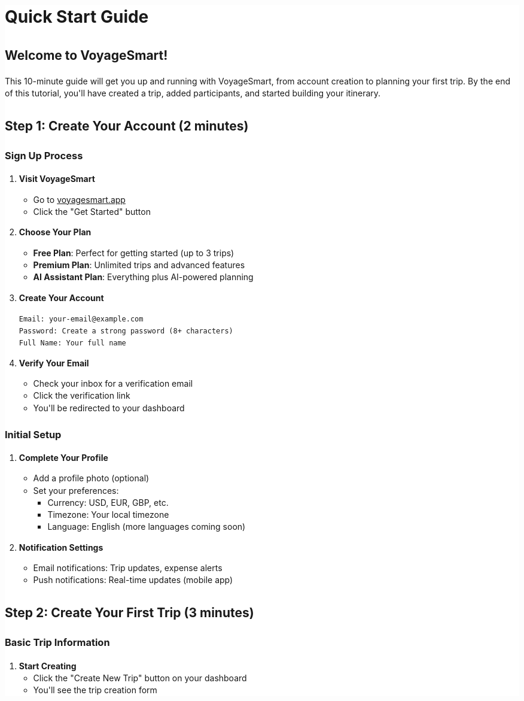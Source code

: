# Quick Start Guide

## Welcome to VoyageSmart!

This 10-minute guide will get you up and running with VoyageSmart, from account creation to planning your first trip. By the end of this tutorial, you'll have created a trip, added participants, and started building your itinerary.

## Step 1: Create Your Account (2 minutes)

### Sign Up Process

1. **Visit VoyageSmart**
   - Go to [voyagesmart.app](https://voyagesmart.app)
   - Click the "Get Started" button

2. **Choose Your Plan**
   - **Free Plan**: Perfect for getting started (up to 3 trips)
   - **Premium Plan**: Unlimited trips and advanced features
   - **AI Assistant Plan**: Everything plus AI-powered planning

3. **Create Your Account**
   ```
   Email: your-email@example.com
   Password: Create a strong password (8+ characters)
   Full Name: Your full name
   ```

4. **Verify Your Email**
   - Check your inbox for a verification email
   - Click the verification link
   - You'll be redirected to your dashboard

### Initial Setup

1. **Complete Your Profile**
   - Add a profile photo (optional)
   - Set your preferences:
     - Currency: USD, EUR, GBP, etc.
     - Timezone: Your local timezone
     - Language: English (more languages coming soon)

2. **Notification Settings**
   - Email notifications: Trip updates, expense alerts
   - Push notifications: Real-time updates (mobile app)

## Step 2: Create Your First Trip (3 minutes)

### Basic Trip Information

1. **Start Creating**
   - Click the "Create New Trip" button on your dashboard
   - You'll see the trip creation form
